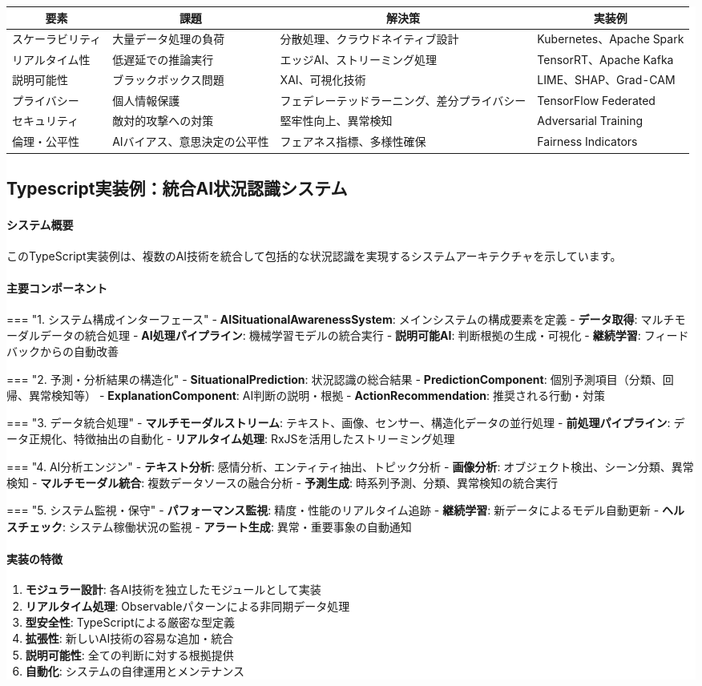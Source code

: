 | 要素 | 課題 | 解決策 | 実装例 |
|---|---|---|---|
| スケーラビリティ | 大量データ処理の負荷 | 分散処理、クラウドネイティブ設計 | Kubernetes、Apache Spark |
| リアルタイム性 | 低遅延での推論実行 | エッジAI、ストリーミング処理 | TensorRT、Apache Kafka |
| 説明可能性 | ブラックボックス問題 | XAI、可視化技術 | LIME、SHAP、Grad-CAM |
| プライバシー | 個人情報保護 | フェデレーテッドラーニング、差分プライバシー | TensorFlow Federated |
| セキュリティ | 敵対的攻撃への対策 | 堅牢性向上、異常検知 | Adversarial Training |
| 倫理・公平性 | AIバイアス、意思決定の公平性 | フェアネス指標、多様性確保 | Fairness Indicators |

## Typescript実装例：統合AI状況認識システム

#### システム概要

このTypeScript実装例は、複数のAI技術を統合して包括的な状況認識を実現するシステムアーキテクチャを示しています。

#### 主要コンポーネント

=== "1. システム構成インターフェース"
    - **AISituationalAwarenessSystem**: メインシステムの構成要素を定義
    - **データ取得**: マルチモーダルデータの統合処理
    - **AI処理パイプライン**: 機械学習モデルの統合実行
    - **説明可能AI**: 判断根拠の生成・可視化
    - **継続学習**: フィードバックからの自動改善

=== "2. 予測・分析結果の構造化"
    - **SituationalPrediction**: 状況認識の総合結果
    - **PredictionComponent**: 個別予測項目（分類、回帰、異常検知等）
    - **ExplanationComponent**: AI判断の説明・根拠
    - **ActionRecommendation**: 推奨される行動・対策

=== "3. データ統合処理"
    - **マルチモーダルストリーム**: テキスト、画像、センサー、構造化データの並行処理
    - **前処理パイプライン**: データ正規化、特徴抽出の自動化
    - **リアルタイム処理**: RxJSを活用したストリーミング処理

=== "4. AI分析エンジン"
    - **テキスト分析**: 感情分析、エンティティ抽出、トピック分析
    - **画像分析**: オブジェクト検出、シーン分類、異常検知
    - **マルチモーダル統合**: 複数データソースの融合分析
    - **予測生成**: 時系列予測、分類、異常検知の統合実行

=== "5. システム監視・保守"
    - **パフォーマンス監視**: 精度・性能のリアルタイム追跡
    - **継続学習**: 新データによるモデル自動更新
    - **ヘルスチェック**: システム稼働状況の監視
    - **アラート生成**: 異常・重要事象の自動通知

#### 実装の特徴

1. **モジュラー設計**: 各AI技術を独立したモジュールとして実装
2. **リアルタイム処理**: Observableパターンによる非同期データ処理
3. **型安全性**: TypeScriptによる厳密な型定義
4. **拡張性**: 新しいAI技術の容易な追加・統合
5. **説明可能性**: 全ての判断に対する根拠提供
6. **自動化**: システムの自律運用とメンテナンス
